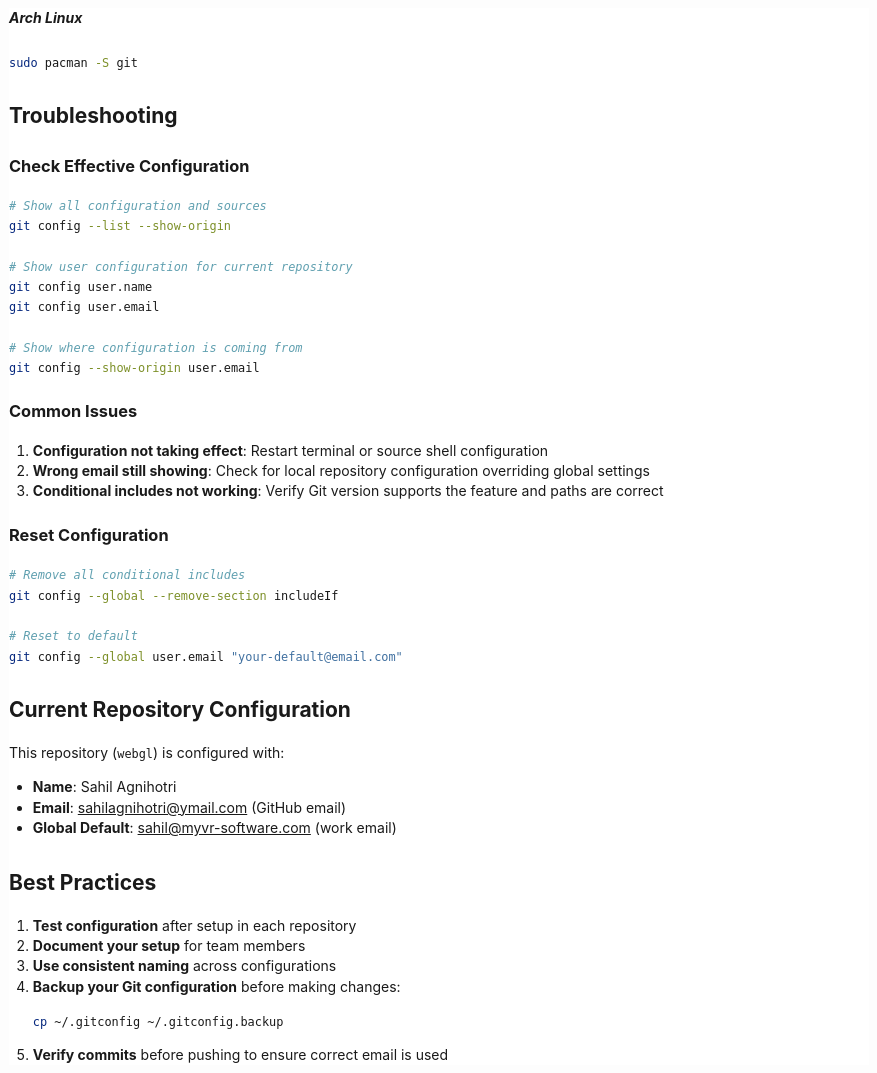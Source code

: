 ##### Arch Linux
```bash
sudo pacman -S git
```

## Troubleshooting

### Check Effective Configuration
```bash
# Show all configuration and sources
git config --list --show-origin

# Show user configuration for current repository
git config user.name
git config user.email

# Show where configuration is coming from
git config --show-origin user.email
```

### Common Issues

1. **Configuration not taking effect**: Restart terminal or source shell configuration
2. **Wrong email still showing**: Check for local repository configuration overriding global settings
3. **Conditional includes not working**: Verify Git version supports the feature and paths are correct

### Reset Configuration
```bash
# Remove all conditional includes
git config --global --remove-section includeIf

# Reset to default
git config --global user.email "your-default@email.com"
```

## Current Repository Configuration

This repository (`webgl`) is configured with:
- **Name**: Sahil Agnihotri  
- **Email**: sahilagnihotri@ymail.com (GitHub email)
- **Global Default**: sahil@myvr-software.com (work email)

## Best Practices

1. **Test configuration** after setup in each repository
2. **Document your setup** for team members
3. **Use consistent naming** across configurations
4. **Backup your Git configuration** before making changes:
   ```bash
   cp ~/.gitconfig ~/.gitconfig.backup
   ```
5. **Verify commits** before pushing to ensure correct email is used